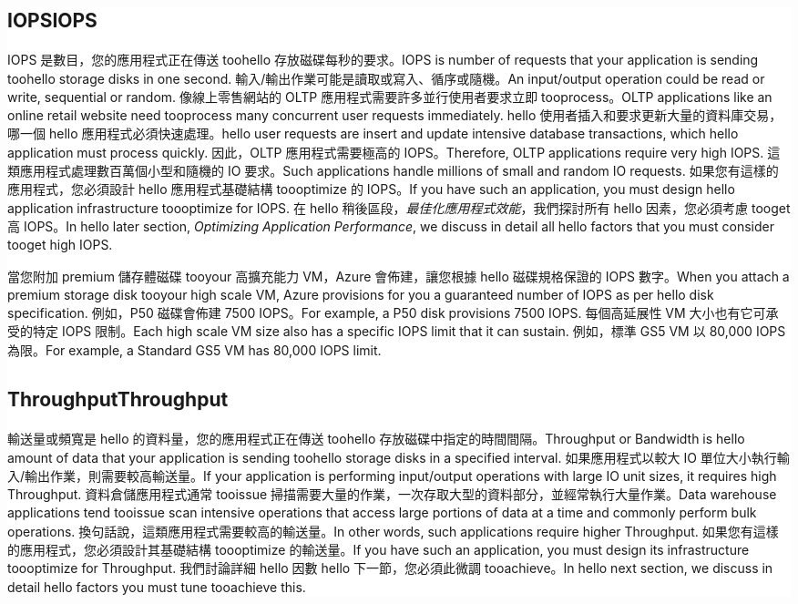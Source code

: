 ## <a name="iops"></a><span data-ttu-id="176b4-128">IOPS</span><span class="sxs-lookup"><span data-stu-id="176b4-128">IOPS</span></span>
<span data-ttu-id="176b4-129">IOPS 是數目，您的應用程式正在傳送 toohello 存放磁碟每秒的要求。</span><span class="sxs-lookup"><span data-stu-id="176b4-129">IOPS is number of requests that your application is sending toohello storage disks in one second.</span></span> <span data-ttu-id="176b4-130">輸入/輸出作業可能是讀取或寫入、循序或隨機。</span><span class="sxs-lookup"><span data-stu-id="176b4-130">An input/output operation could be read or write, sequential or random.</span></span> <span data-ttu-id="176b4-131">像線上零售網站的 OLTP 應用程式需要許多並行使用者要求立即 tooprocess。</span><span class="sxs-lookup"><span data-stu-id="176b4-131">OLTP applications like an online retail website need tooprocess many concurrent user requests immediately.</span></span> <span data-ttu-id="176b4-132">hello 使用者插入和要求更新大量的資料庫交易，哪一個 hello 應用程式必須快速處理。</span><span class="sxs-lookup"><span data-stu-id="176b4-132">hello user requests are insert and update intensive database transactions, which hello application must process quickly.</span></span> <span data-ttu-id="176b4-133">因此，OLTP 應用程式需要極高的 IOPS。</span><span class="sxs-lookup"><span data-stu-id="176b4-133">Therefore, OLTP applications require very high IOPS.</span></span> <span data-ttu-id="176b4-134">這類應用程式處理數百萬個小型和隨機的 IO 要求。</span><span class="sxs-lookup"><span data-stu-id="176b4-134">Such applications handle millions of small and random IO requests.</span></span> <span data-ttu-id="176b4-135">如果您有這樣的應用程式，您必須設計 hello 應用程式基礎結構 toooptimize 的 IOPS。</span><span class="sxs-lookup"><span data-stu-id="176b4-135">If you have such an application, you must design hello application infrastructure toooptimize for IOPS.</span></span> <span data-ttu-id="176b4-136">在 hello 稍後區段，*最佳化應用程式效能*，我們探討所有 hello 因素，您必須考慮 tooget 高 IOPS。</span><span class="sxs-lookup"><span data-stu-id="176b4-136">In hello later section, *Optimizing Application Performance*, we discuss in detail all hello factors that you must consider tooget high IOPS.</span></span>

<span data-ttu-id="176b4-137">當您附加 premium 儲存體磁碟 tooyour 高擴充能力 VM，Azure 會佈建，讓您根據 hello 磁碟規格保證的 IOPS 數字。</span><span class="sxs-lookup"><span data-stu-id="176b4-137">When you attach a premium storage disk tooyour high scale VM, Azure provisions for you a guaranteed number of IOPS as per hello disk specification.</span></span> <span data-ttu-id="176b4-138">例如，P50 磁碟會佈建 7500 IOPS。</span><span class="sxs-lookup"><span data-stu-id="176b4-138">For example, a P50 disk provisions 7500 IOPS.</span></span> <span data-ttu-id="176b4-139">每個高延展性 VM 大小也有它可承受的特定 IOPS 限制。</span><span class="sxs-lookup"><span data-stu-id="176b4-139">Each high scale VM size also has a specific IOPS limit that it can sustain.</span></span> <span data-ttu-id="176b4-140">例如，標準 GS5 VM 以 80,000 IOPS 為限。</span><span class="sxs-lookup"><span data-stu-id="176b4-140">For example, a Standard GS5 VM has 80,000 IOPS limit.</span></span>

## <a name="throughput"></a><span data-ttu-id="176b4-141">Throughput</span><span class="sxs-lookup"><span data-stu-id="176b4-141">Throughput</span></span>
<span data-ttu-id="176b4-142">輸送量或頻寬是 hello 的資料量，您的應用程式正在傳送 toohello 存放磁碟中指定的時間間隔。</span><span class="sxs-lookup"><span data-stu-id="176b4-142">Throughput or Bandwidth is hello amount of data that your application is sending toohello storage disks in a specified interval.</span></span> <span data-ttu-id="176b4-143">如果應用程式以較大 IO 單位大小執行輸入/輸出作業，則需要較高輸送量。</span><span class="sxs-lookup"><span data-stu-id="176b4-143">If your application is performing input/output operations with large IO unit sizes, it requires high Throughput.</span></span> <span data-ttu-id="176b4-144">資料倉儲應用程式通常 tooissue 掃描需要大量的作業，一次存取大型的資料部分，並經常執行大量作業。</span><span class="sxs-lookup"><span data-stu-id="176b4-144">Data warehouse applications tend tooissue scan intensive operations that access large portions of data at a time and commonly perform bulk operations.</span></span> <span data-ttu-id="176b4-145">換句話說，這類應用程式需要較高的輸送量。</span><span class="sxs-lookup"><span data-stu-id="176b4-145">In other words, such applications require higher Throughput.</span></span> <span data-ttu-id="176b4-146">如果您有這樣的應用程式，您必須設計其基礎結構 toooptimize 的輸送量。</span><span class="sxs-lookup"><span data-stu-id="176b4-146">If you have such an application, you must design its infrastructure toooptimize for Throughput.</span></span> <span data-ttu-id="176b4-147">我們討論詳細 hello 因數 hello 下一節，您必須此微調 tooachieve。</span><span class="sxs-lookup"><span data-stu-id="176b4-147">In hello next section, we discuss in detail hello factors you must tune tooachieve this.</span></span>
